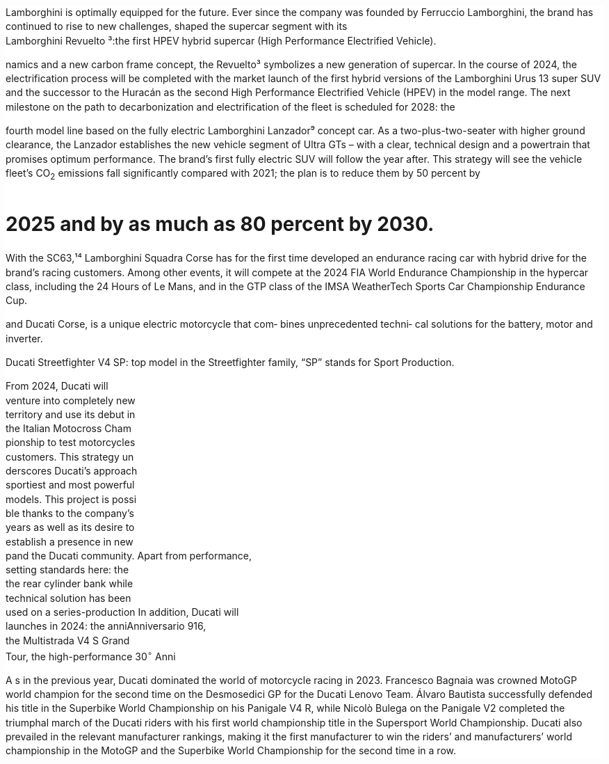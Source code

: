 Lamborghini is optimally equipped for the future. Ever since the company was founded by Ferruccio Lamborghini, the brand has continued to rise to new challenges, shaped the supercar segment with its   
Lamborghini Revuelto ³:the first HPEV hybrid supercar (High Performance Electrified Vehicle).  

namics and a new carbon frame concept, the Revuelto³ symbolizes a new generation of supercar. In the course of 2024, the electrification process will be completed with the market launch of the first hybrid versions of the Lamborghini Urus 13 super SUV and the successor to the Huracán as the second High Performance Electrified Vehicle (HPEV) in the model range. The next milestone on the path to decarbonization and electrification of the fleet is scheduled for 2028: the  

fourth model line based on the fully electric Lamborghini Lanzador⁹ concept car. As a two-plus-two-seater with higher ground clearance, the Lanzador establishes the new vehicle segment of Ultra GTs – with a clear, technical design and a powertrain that promises optimum performance. The brand’s first fully electric SUV will follow the year after. This strategy will see the vehicle fleet’s $\mathsf{C O}_{2}$ emissions fall significantly compared with 2021; the plan is to reduce them by 50 percent by  

# 2025 and by as much as 80 percent by 2030.  

With the SC63,¹⁴ Lamborghini Squadra Corse has for the first time developed an endurance racing car with hybrid drive for the brand’s racing customers. Among other events, it will compete at the 2024 FIA World Endurance Championship in the hypercar class, including the 24 Hours of Le Mans, and in the GTP class of the IMSA WeatherTech Sports Car Championship Endurance Cup.  

and Ducati Corse, is a unique electric motorcycle that com‑ bines unprecedented techni‑ cal solutions for the battery, motor and inverter.  

  
Ducati Streetfighter V4 SP: top model in the Streetfighter family, “SP” stands for Sport Production.  

From 2024, Ducati will   
venture into completely new   
territory and use its debut in   
the Italian Motocross Cham  
pionship to test motorcycles   
customers. This strategy un  
derscores Ducati’s approach   
sportiest and most powerful   
models. This project is possi  
ble thanks to the company’s   
years as well as its desire to   
establish a presence in new   
pand the Ducati ­community. Apart from performance,   
setting standards here: the   
the rear cylinder bank while   
technical solution has been   
used on a series-production In addition, Ducati will   
launches in 2024: the anniAnniversario 916,   
the Multistrada V4 S Grand   
Tour, the high-performance $30^{\circ}$ Anni  

A s in the previous year, Ducati dominated the world of motorcycle racing in 2023. Francesco Bagnaia was crowned MotoGP world champion for the second time on the Desmosedici GP for the Ducati Lenovo Team. Álvaro Bautista successfully defended his title in the Superbike World Championship on his Panigale V4 R, while Nicolò Bulega on the Panigale V2 completed the triumphal march of the Ducati riders with his first world championship title in the Supersport World Championship. Ducati also prevailed in the relevant manufacturer rankings, making it the first manufacturer to win the riders’ and manufacturers’ world championship in the MotoGP and the Superbike World Championship for the second time in a row.  
